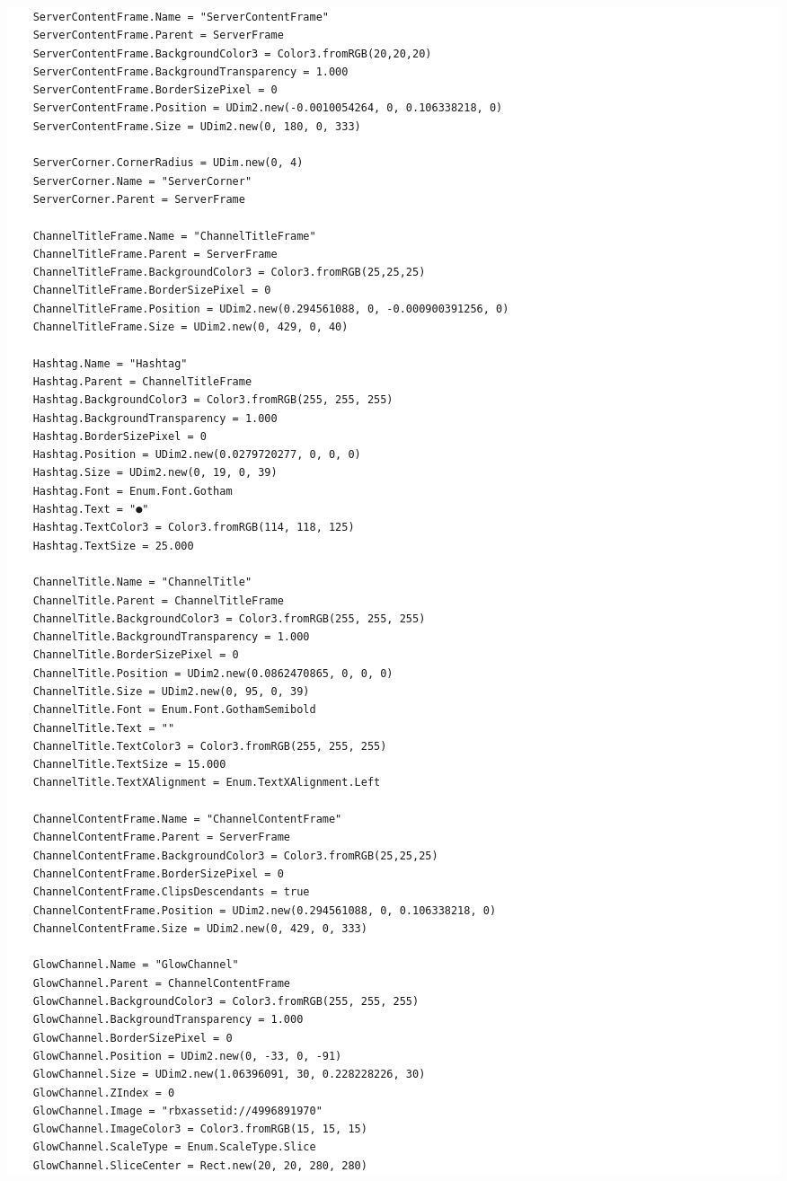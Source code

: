 		ServerContentFrame.Name = "ServerContentFrame"
		ServerContentFrame.Parent = ServerFrame
		ServerContentFrame.BackgroundColor3 = Color3.fromRGB(20,20,20)
		ServerContentFrame.BackgroundTransparency = 1.000
		ServerContentFrame.BorderSizePixel = 0
		ServerContentFrame.Position = UDim2.new(-0.0010054264, 0, 0.106338218, 0)
		ServerContentFrame.Size = UDim2.new(0, 180, 0, 333)

		ServerCorner.CornerRadius = UDim.new(0, 4)
		ServerCorner.Name = "ServerCorner"
		ServerCorner.Parent = ServerFrame

		ChannelTitleFrame.Name = "ChannelTitleFrame"
		ChannelTitleFrame.Parent = ServerFrame
		ChannelTitleFrame.BackgroundColor3 = Color3.fromRGB(25,25,25)
		ChannelTitleFrame.BorderSizePixel = 0
		ChannelTitleFrame.Position = UDim2.new(0.294561088, 0, -0.000900391256, 0)
		ChannelTitleFrame.Size = UDim2.new(0, 429, 0, 40)

		Hashtag.Name = "Hashtag"
		Hashtag.Parent = ChannelTitleFrame
		Hashtag.BackgroundColor3 = Color3.fromRGB(255, 255, 255)
		Hashtag.BackgroundTransparency = 1.000
		Hashtag.BorderSizePixel = 0
		Hashtag.Position = UDim2.new(0.0279720277, 0, 0, 0)
		Hashtag.Size = UDim2.new(0, 19, 0, 39)
		Hashtag.Font = Enum.Font.Gotham
		Hashtag.Text = "●"
		Hashtag.TextColor3 = Color3.fromRGB(114, 118, 125)
		Hashtag.TextSize = 25.000

		ChannelTitle.Name = "ChannelTitle"
		ChannelTitle.Parent = ChannelTitleFrame
		ChannelTitle.BackgroundColor3 = Color3.fromRGB(255, 255, 255)
		ChannelTitle.BackgroundTransparency = 1.000
		ChannelTitle.BorderSizePixel = 0
		ChannelTitle.Position = UDim2.new(0.0862470865, 0, 0, 0)
		ChannelTitle.Size = UDim2.new(0, 95, 0, 39)
		ChannelTitle.Font = Enum.Font.GothamSemibold
		ChannelTitle.Text = ""
		ChannelTitle.TextColor3 = Color3.fromRGB(255, 255, 255)
		ChannelTitle.TextSize = 15.000
		ChannelTitle.TextXAlignment = Enum.TextXAlignment.Left

		ChannelContentFrame.Name = "ChannelContentFrame"
		ChannelContentFrame.Parent = ServerFrame
		ChannelContentFrame.BackgroundColor3 = Color3.fromRGB(25,25,25)
		ChannelContentFrame.BorderSizePixel = 0
		ChannelContentFrame.ClipsDescendants = true
		ChannelContentFrame.Position = UDim2.new(0.294561088, 0, 0.106338218, 0)
		ChannelContentFrame.Size = UDim2.new(0, 429, 0, 333)

		GlowChannel.Name = "GlowChannel"
		GlowChannel.Parent = ChannelContentFrame
		GlowChannel.BackgroundColor3 = Color3.fromRGB(255, 255, 255)
		GlowChannel.BackgroundTransparency = 1.000
		GlowChannel.BorderSizePixel = 0
		GlowChannel.Position = UDim2.new(0, -33, 0, -91)
		GlowChannel.Size = UDim2.new(1.06396091, 30, 0.228228226, 30)
		GlowChannel.ZIndex = 0
		GlowChannel.Image = "rbxassetid://4996891970"
		GlowChannel.ImageColor3 = Color3.fromRGB(15, 15, 15)
		GlowChannel.ScaleType = Enum.ScaleType.Slice
		GlowChannel.SliceCenter = Rect.new(20, 20, 280, 280)
